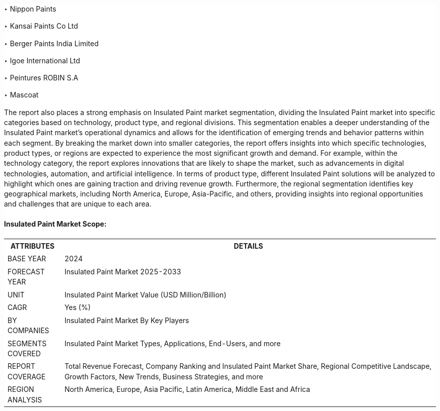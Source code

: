 ‣ Nippon Paints

‣ Kansai Paints Co Ltd

‣ Berger Paints India Limited

‣ Igoe International Ltd

‣ Peintures ROBIN S.A

‣ Mascoat

The report also places a strong emphasis on Insulated Paint market segmentation, dividing the Insulated Paint market into specific categories based on technology, product type, and regional divisions. This segmentation enables a deeper understanding of the Insulated Paint market’s operational dynamics and allows for the identification of emerging trends and behavior patterns within each segment. By breaking the market down into smaller categories, the report offers insights into which specific technologies, product types, or regions are expected to experience the most significant growth and demand. For example, within the technology category, the report explores innovations that are likely to shape the market, such as advancements in digital technologies, automation, and artificial intelligence. In terms of product type, different Insulated Paint solutions will be analyzed to highlight which ones are gaining traction and driving revenue growth. Furthermore, the regional segmentation identifies key geographical markets, including North America, Europe, Asia-Pacific, and others, providing insights into regional opportunities and challenges that are unique to each area.

<h4>Insulated Paint Market Scope:</h4>
<table>
<tr>
<th>ATTRIBUTES</th>
<th>DETAILS</th>
</tr>
<tr>
<td>BASE YEAR</td>
<td>2024</td>
</tr>
<tr>
<td>FORECAST YEAR</td>
<td>Insulated Paint Market 2025-2033</td>
</tr>
<tr>
<td>UNIT</td>
<td>Insulated Paint Market Value (USD Million/Billion)</td>
<tr>
<td>CAGR</td>
<td>Yes (%)</td>
</tr>
</tr>
<tr>
<td>BY COMPANIES</td>
<td>Insulated Paint Market By Key Players</td>
</tr>
<tr>
<td>SEGMENTS COVERED</td>
<td>Insulated Paint Market Types, Applications, End-Users, and more</td>
</tr>
<tr>
<td>REPORT COVERAGE</td>
<td>Total Revenue Forecast, Company Ranking and Insulated Paint Market Share, Regional Competitive Landscape, Growth Factors, New Trends, Business Strategies, and more</td>
</tr>
<tr>
<td>REGION ANALYSIS</td>
<td>North America, Europe, Asia Pacific, Latin America, Middle East and Africa</td>
</tr>
</table>
